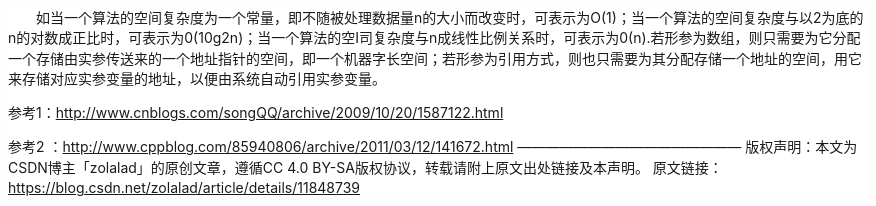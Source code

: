 　　如当一个算法的空间复杂度为一个常量，即不随被处理数据量n的大小而改变时，可表示为O(1)；当一个算法的空间复杂度与以2为底的n的对数成正比时，可表示为0(10g2n)；当一个算法的空I司复杂度与n成线性比例关系时，可表示为0(n).若形参为数组，则只需要为它分配一个存储由实参传送来的一个地址指针的空间，即一个机器字长空间；若形参为引用方式，则也只需要为其分配存储一个地址的空间，用它来存储对应实参变量的地址，以便由系统自动引用实参变量。

参考1：http://www.cnblogs.com/songQQ/archive/2009/10/20/1587122.html

参考2 ：http://www.cppblog.com/85940806/archive/2011/03/12/141672.html
————————————————
版权声明：本文为CSDN博主「zolalad」的原创文章，遵循CC 4.0 BY-SA版权协议，转载请附上原文出处链接及本声明。
原文链接：https://blog.csdn.net/zolalad/article/details/11848739